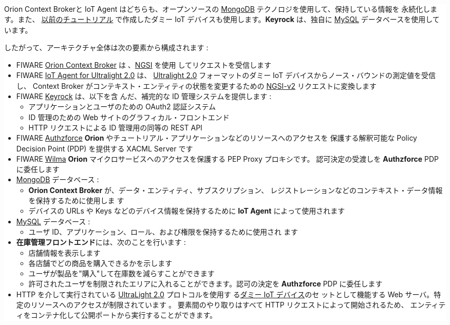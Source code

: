 Orion Context Brokerと IoT Agent はどちらも、オープンソースの
[MongoDB](https://www.mongodb.com/) テクノロジを使用して、保持している情報を
永続化します。また、
[以前のチュートリアル](https://github.com/FIWARE/tutorials.IoT-Sensors/)
で作成したダミー IoT デバイスも使用します。**Keyrock** は、独自に
[MySQL](https://www.mysql.com/) データベースを使用しています。

したがって、アーキテクチャ全体は次の要素から構成されます :

-   FIWARE
    [Orion Context Broker](https://fiware-orion.readthedocs.io/en/latest/) は
    、[NGSI](https://fiware.github.io/specifications/ngsiv2/latest/) を使用
    してリクエストを受信します
-   FIWARE
    [IoT Agent for Ultralight 2.0](https://fiware-iotagent-ul.readthedocs.io/en/latest/)
    は、
    [Ultralight 2.0](https://fiware-iotagent-ul.readthedocs.io/en/latest/usermanual/index.html#user-programmers-manual)
    フォーマットのダミー IoT デバイスからノース・バウンドの測定値を受信し、
    Context Broker がコンテキスト・エンティティの状態を変更するための
    [NGSI-v2](https://fiware.github.io/specifications/OpenAPI/ngsiv2)
    リクエストに変換します
-   FIWARE [Keyrock](https://fiware-idm.readthedocs.io/en/latest/) は、以下を含
    んだ、補完的な ID 管理システムを提供します :
    -   アプリケーションとユーザのための OAuth2 認証システム
    -   ID 管理のための Web サイトのグラフィカル・フロントエンド
    -   HTTP リクエストによる ID 管理用の同等の REST API
-   FIWARE
    [Authzforce](https://authzforce-ce-fiware.readthedocs.io/)
    **Orion** やチュートリアル・アプリケーションなどのリソースへのアクセスを
    保護する解釈可能な Policy Decision Point (PDP) を提供する XACML Server です
-   FIWARE
    [Wilma](https://fiware-pep-proxy.rtfd.io/)
    **Orion** マイクロサービスへのアクセスを保護する PEP Proxy プロキシです。
    認可決定の受渡しを **Authzforce** PDP に委任します
-   [MongoDB](https://www.mongodb.com/) データベース :
    -   **Orion Context Broker** が、データ・エンティティ、サブスクリプション、
        レジストレーションなどのコンテキスト・データ情報を保持するために使用しま
        す
    -   デバイスの URLs や Keys などのデバイス情報を保持するために **IoT Agent**
        によって使用されます
-   [MySQL](https://www.mysql.com/) データベース :
    -   ユーザ ID、アプリケーション、ロール、および権限を保持するために使用され
        ます
-   **在庫管理フロントエンド**には、次のことを行います :
    -   店舗情報を表示します
    -   各店舗でどの商品を購入できるかを示します
    -   ユーザが製品を"購入"して在庫数を減らすことができます
    -   許可されたユーザを制限されたエリアに入れることができます。認可の決定を
        **Authzforce** PDP に委任します
-   HTTP を介して実行されている
    [UltraLight 2.0](https://fiware-iotagent-ul.readthedocs.io/en/latest/usermanual/index.html#user-programmers-manual)
    プロトコルを使用す
    る[ダミー IoT デバイス](https://github.com/FIWARE/tutorials.IoT-Sensors/tree/NGSI-v2)のセ
    ットとして機能する Web サーバ。特定のリソースへのアクセスが制限されています
    。
要素間のやり取りはすべて HTTP リクエストによって開始されるため、
エンティティをコンテナ化して公開ポートから実行することができます。
